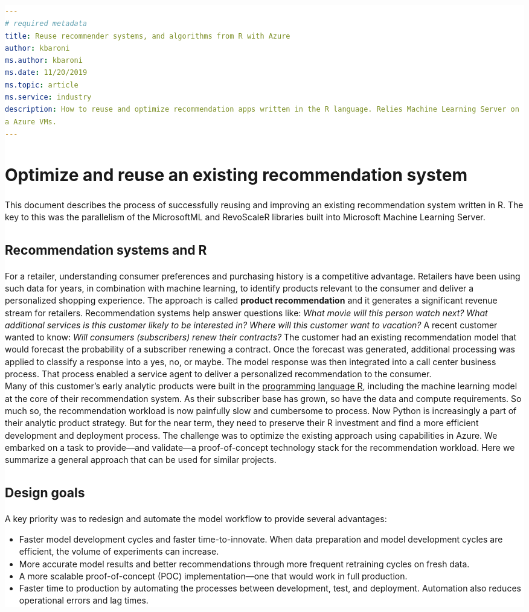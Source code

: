 ```yaml
---
# required metadata
title: Reuse recommender systems, and algorithms from R with Azure
author: kbaroni
ms.author: kbaroni
ms.date: 11/20/2019
ms.topic: article
ms.service: industry
description: How to reuse and optimize recommendation apps written in the R language. Relies Machine Learning Server on a Azure VMs.
---
```


# Optimize and reuse an existing recommendation system  

This document describes the process of successfully reusing and improving an existing recommendation system written in R. The key to this was the parallelism of the MicrosoftML and RevoScaleR libraries built into Microsoft Machine Learning Server.

## Recommendation systems and R

For a retailer, understanding consumer preferences and purchasing history is a competitive advantage. Retailers have been using such data for years, in combination with machine learning, to identify products relevant to the consumer and deliver a personalized shopping experience. The approach is called **product recommendation** and it generates a significant revenue stream for retailers. Recommendation systems help answer questions like: *What movie will this person watch next? What additional services is this customer likely to be interested in? Where will this customer want to vacation?*
A recent customer wanted to know: *Will consumers (subscribers) renew their contracts?* The customer had an existing recommendation model that would forecast the probability of a subscriber renewing a contract. Once the forecast was generated, additional processing was applied to classify a response into a yes, no, or maybe. The model response was then integrated into a call center business process. That process enabled a service agent to deliver a personalized recommendation to the consumer.  
Many of this customer’s early analytic products were built in the [programming language R](/machine-learning-server/rebranding-microsoft-r-server), including the machine learning model at the core of their recommendation system. As their subscriber base has grown, so have the data and compute requirements. So much so, the recommendation workload is now painfully slow and cumbersome to process. Now Python is increasingly a part of their analytic product strategy. But for the near term, they need to preserve their R investment and find a more efficient development and deployment process. The challenge was to optimize the existing approach using capabilities in Azure. We embarked on a task to provide—and validate—a proof-of-concept technology stack for the recommendation workload. Here we summarize a general approach that can be used for similar projects.  

## Design goals

A key priority was to redesign and automate the model workflow to provide several advantages:

- Faster model development cycles and faster time-to-innovate. When data preparation and model development cycles are efficient, the volume of experiments can increase.  
- More accurate model results and better recommendations through more frequent retraining cycles on fresh data.
- A more scalable proof-of-concept (POC) implementation—one that would work in full production.
- Faster time to production by automating the processes between development, test, and deployment. Automation also reduces operational errors and lag times.  
